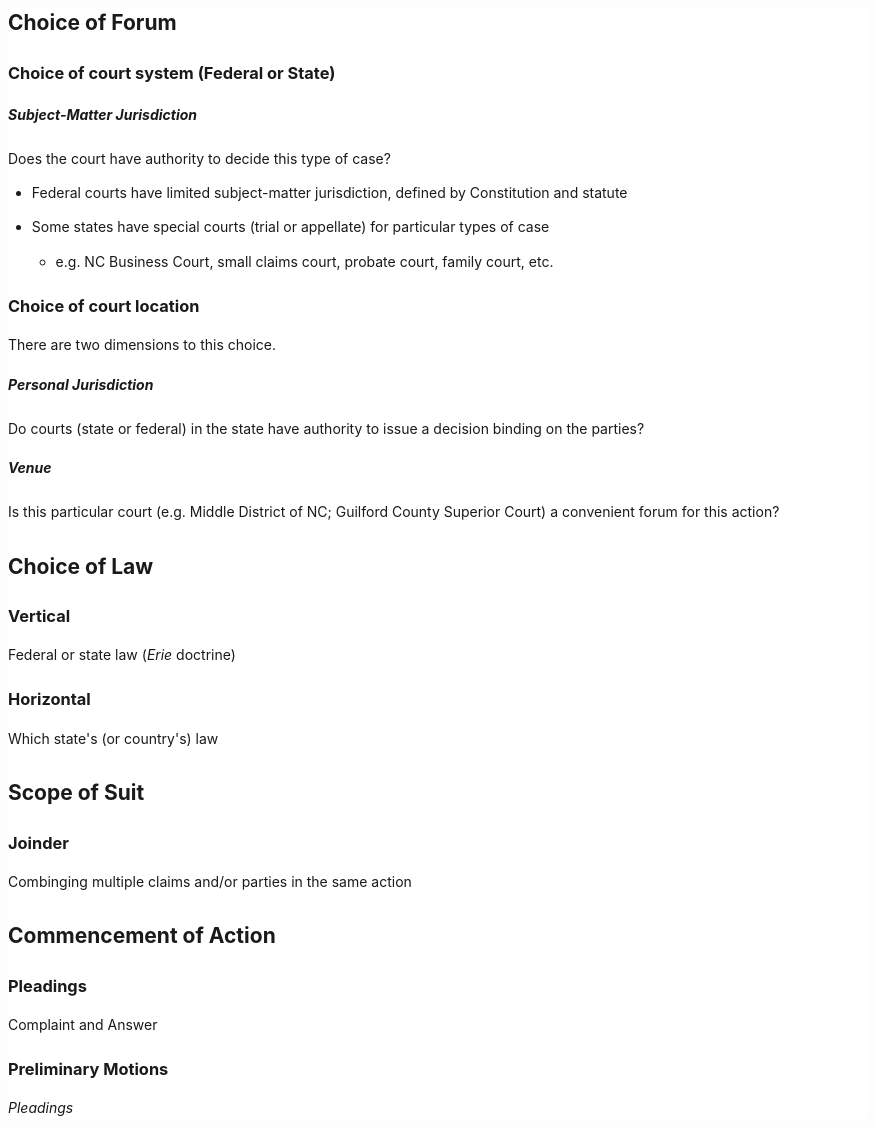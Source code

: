 ## Choice of Forum

### Choice of court system (Federal or State)

##### Subject-Matter Jurisdiction

Does the court have authority to decide this type of case?

- Federal courts have limited subject-matter jurisdiction, defined by Constitution and statute 

- Some states have special courts (trial or appellate) for particular types of case 
    - e.g. NC Business Court, small claims court, probate court, family court, etc. 

### Choice of court location

There are two dimensions to this choice.

##### Personal Jurisdiction

Do courts (state or federal) in the state have authority to issue a decision binding on the parties? 

##### Venue

Is this particular court (e.g. Middle District of NC; Guilford County Superior Court) a convenient forum for this action?

## Choice of Law

### Vertical

Federal or state law (*Erie* doctrine)

### Horizontal

Which state's (or country's) law

## Scope of Suit

### Joinder

Combinging multiple claims and/or parties in the same action 

## Commencement of Action

### Pleadings

Complaint and Answer 

### Preliminary Motions

*Pleadings*
